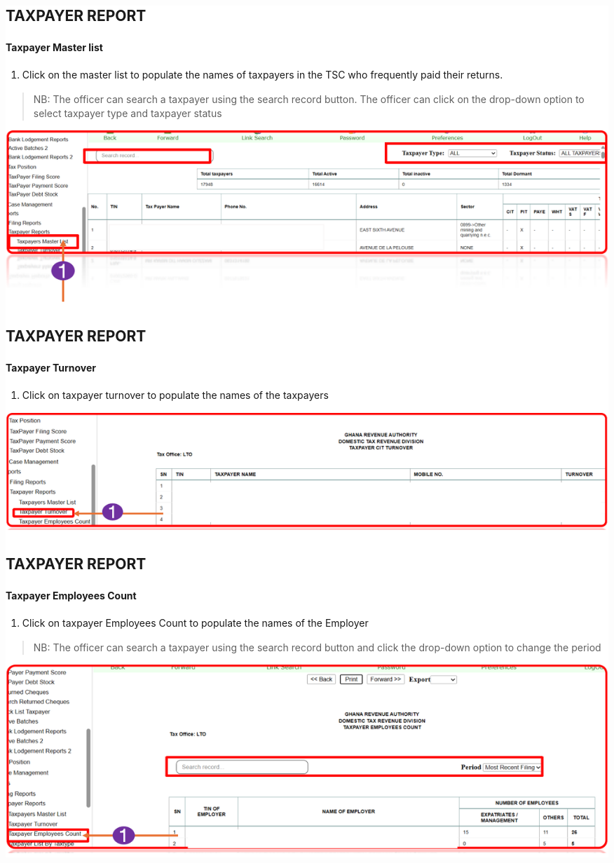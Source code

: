 ## TAXPAYER REPORT
#### **Taxpayer Master list**
1. Click on the master list to populate the names of taxpayers in the TSC who frequently paid their returns.
>NB: The officer can search a taxpayer using the search record button. The officer can click on the drop-down option to select taxpayer type and taxpayer status
   
![p78](/content/images/tps-head/p78%20(1).png)

## TAXPAYER REPORT
#### **Taxpayer Turnover**
1. Click on taxpayer turnover to populate the names of the taxpayers
   
![p79](/content/images/tps-head/p79%20(1).png)

## TAXPAYER REPORT
#### **Taxpayer  Employees Count**
1. Click on taxpayer  Employees Count to populate the names of the Employer
>NB: The officer can search a taxpayer using the search record button and click the drop-down option to change the period 

![p80](/content/images/tps-head/p80%20(1).png)
